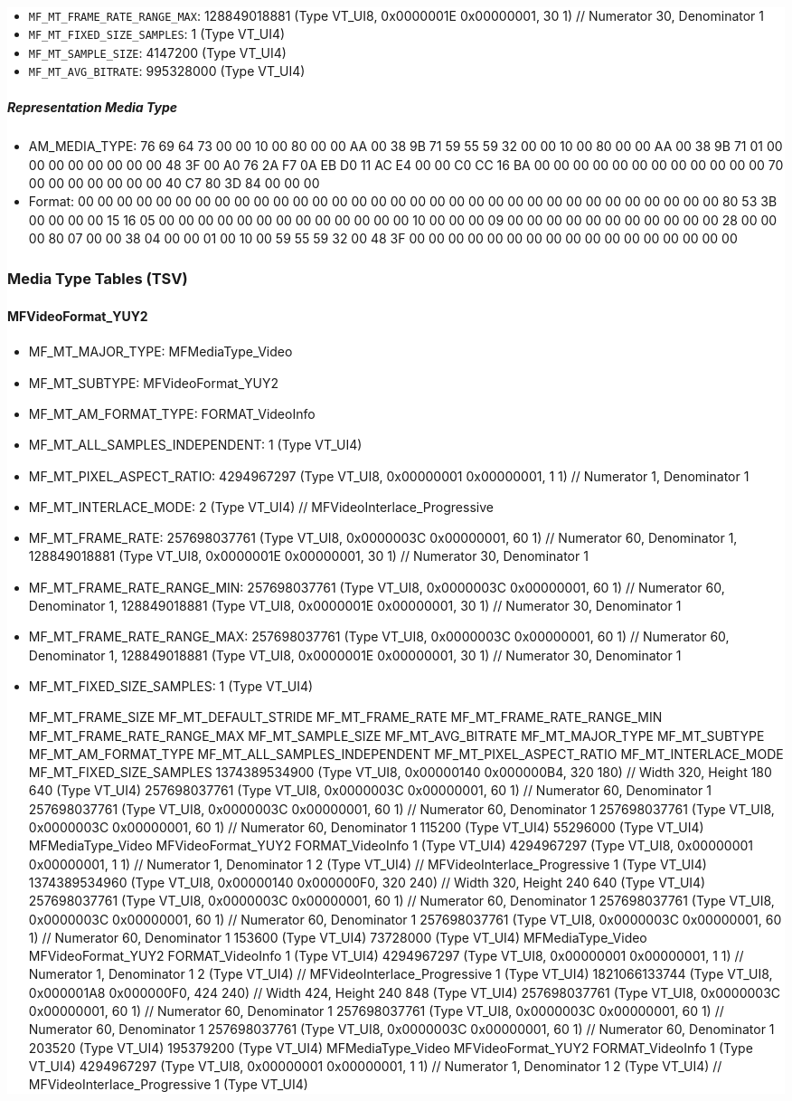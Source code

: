   * `MF_MT_FRAME_RATE_RANGE_MAX`: 128849018881 (Type VT_UI8, 0x0000001E 0x00000001, 30 1) // Numerator 30, Denominator 1
  * `MF_MT_FIXED_SIZE_SAMPLES`: 1 (Type VT_UI4)
  * `MF_MT_SAMPLE_SIZE`: 4147200 (Type VT_UI4)
  * `MF_MT_AVG_BITRATE`: 995328000 (Type VT_UI4)

##### Representation Media Type

 * AM_MEDIA_TYPE: 76 69 64 73 00 00 10 00 80 00 00 AA 00 38 9B 71 59 55 59 32 00 00 10 00 80 00 00 AA 00 38 9B 71 01 00 00 00 00 00 00 00 00 48 3F 00 A0 76 2A F7 0A EB D0 11 AC E4 00 00 C0 CC 16 BA 00 00 00 00 00 00 00 00 00 00 00 00 70 00 00 00 00 00 00 00 40 C7 80 3D 84 00 00 00
 * Format: 00 00 00 00 00 00 00 00 00 00 00 00 00 00 00 00 00 00 00 00 00 00 00 00 00 00 00 00 00 00 00 00 00 80 53 3B 00 00 00 00 15 16 05 00 00 00 00 00 00 00 00 00 00 00 00 00 10 00 00 00 09 00 00 00 00 00 00 00 00 00 00 00 28 00 00 00 80 07 00 00 38 04 00 00 01 00 10 00 59 55 59 32 00 48 3F 00 00 00 00 00 00 00 00 00 00 00 00 00 00 00 00 00

### Media Type Tables (TSV)

#### MFVideoFormat_YUY2

 * MF_MT_MAJOR_TYPE: MFMediaType_Video
 * MF_MT_SUBTYPE: MFVideoFormat_YUY2
 * MF_MT_AM_FORMAT_TYPE: FORMAT_VideoInfo
 * MF_MT_ALL_SAMPLES_INDEPENDENT: 1 (Type VT_UI4)
 * MF_MT_PIXEL_ASPECT_RATIO: 4294967297 (Type VT_UI8, 0x00000001 0x00000001, 1 1) // Numerator 1, Denominator 1
 * MF_MT_INTERLACE_MODE: 2 (Type VT_UI4) // MFVideoInterlace_Progressive
 * MF_MT_FRAME_RATE: 257698037761 (Type VT_UI8, 0x0000003C 0x00000001, 60 1) // Numerator 60, Denominator 1, 128849018881 (Type VT_UI8, 0x0000001E 0x00000001, 30 1) // Numerator 30, Denominator 1
 * MF_MT_FRAME_RATE_RANGE_MIN: 257698037761 (Type VT_UI8, 0x0000003C 0x00000001, 60 1) // Numerator 60, Denominator 1, 128849018881 (Type VT_UI8, 0x0000001E 0x00000001, 30 1) // Numerator 30, Denominator 1
 * MF_MT_FRAME_RATE_RANGE_MAX: 257698037761 (Type VT_UI8, 0x0000003C 0x00000001, 60 1) // Numerator 60, Denominator 1, 128849018881 (Type VT_UI8, 0x0000001E 0x00000001, 30 1) // Numerator 30, Denominator 1
 * MF_MT_FIXED_SIZE_SAMPLES: 1 (Type VT_UI4)

	MF_MT_FRAME_SIZE	MF_MT_DEFAULT_STRIDE	MF_MT_FRAME_RATE	MF_MT_FRAME_RATE_RANGE_MIN	MF_MT_FRAME_RATE_RANGE_MAX	MF_MT_SAMPLE_SIZE	MF_MT_AVG_BITRATE	MF_MT_MAJOR_TYPE	MF_MT_SUBTYPE	MF_MT_AM_FORMAT_TYPE	MF_MT_ALL_SAMPLES_INDEPENDENT	MF_MT_PIXEL_ASPECT_RATIO	MF_MT_INTERLACE_MODE	MF_MT_FIXED_SIZE_SAMPLES
	1374389534900 (Type VT_UI8, 0x00000140 0x000000B4, 320 180) // Width 320, Height 180	640 (Type VT_UI4)	257698037761 (Type VT_UI8, 0x0000003C 0x00000001, 60 1) // Numerator 60, Denominator 1	257698037761 (Type VT_UI8, 0x0000003C 0x00000001, 60 1) // Numerator 60, Denominator 1	257698037761 (Type VT_UI8, 0x0000003C 0x00000001, 60 1) // Numerator 60, Denominator 1	115200 (Type VT_UI4)	55296000 (Type VT_UI4)	MFMediaType_Video	MFVideoFormat_YUY2	FORMAT_VideoInfo	1 (Type VT_UI4)	4294967297 (Type VT_UI8, 0x00000001 0x00000001, 1 1) // Numerator 1, Denominator 1	2 (Type VT_UI4) // MFVideoInterlace_Progressive	1 (Type VT_UI4)
	1374389534960 (Type VT_UI8, 0x00000140 0x000000F0, 320 240) // Width 320, Height 240	640 (Type VT_UI4)	257698037761 (Type VT_UI8, 0x0000003C 0x00000001, 60 1) // Numerator 60, Denominator 1	257698037761 (Type VT_UI8, 0x0000003C 0x00000001, 60 1) // Numerator 60, Denominator 1	257698037761 (Type VT_UI8, 0x0000003C 0x00000001, 60 1) // Numerator 60, Denominator 1	153600 (Type VT_UI4)	73728000 (Type VT_UI4)	MFMediaType_Video	MFVideoFormat_YUY2	FORMAT_VideoInfo	1 (Type VT_UI4)	4294967297 (Type VT_UI8, 0x00000001 0x00000001, 1 1) // Numerator 1, Denominator 1	2 (Type VT_UI4) // MFVideoInterlace_Progressive	1 (Type VT_UI4)
	1821066133744 (Type VT_UI8, 0x000001A8 0x000000F0, 424 240) // Width 424, Height 240	848 (Type VT_UI4)	257698037761 (Type VT_UI8, 0x0000003C 0x00000001, 60 1) // Numerator 60, Denominator 1	257698037761 (Type VT_UI8, 0x0000003C 0x00000001, 60 1) // Numerator 60, Denominator 1	257698037761 (Type VT_UI8, 0x0000003C 0x00000001, 60 1) // Numerator 60, Denominator 1	203520 (Type VT_UI4)	195379200 (Type VT_UI4)	MFMediaType_Video	MFVideoFormat_YUY2	FORMAT_VideoInfo	1 (Type VT_UI4)	4294967297 (Type VT_UI8, 0x00000001 0x00000001, 1 1) // Numerator 1, Denominator 1	2 (Type VT_UI4) // MFVideoInterlace_Progressive	1 (Type VT_UI4)